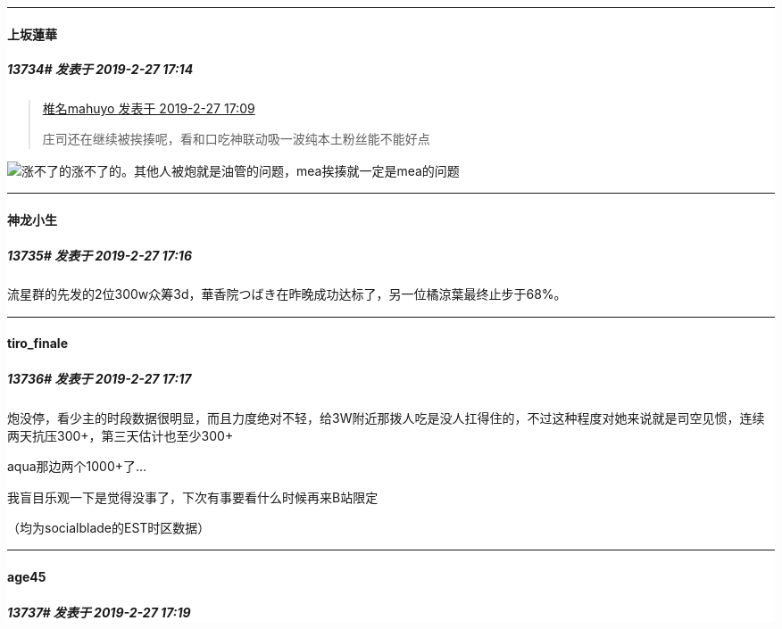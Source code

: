 





-----

####  上坂蓮華  
##### 13734#       发表于 2019-2-27 17:14



<blockquote><a href="httphttps://bbs.saraba1st.com/2b/forum.php?mod=redirect&amp;goto=findpost&amp;pid=42742663&amp;ptid=1801966" target="_blank">椎名mahuyo 发表于 2019-2-27 17:09</a>

庄司还在继续被挨揍呢，看和口吃神联动吸一波纯本土粉丝能不能好点</blockquote>
<img src="https://static.saraba1st.com/image/smiley/face2017/165.png" referrerpolicy="no-referrer">涨不了的涨不了的。其他人被炮就是油管的问题，mea挨揍就一定是mea的问题







-----

####  神龙小生  
##### 13735#       发表于 2019-2-27 17:16




流星群的先发的2位300w众筹3d，華香院つばき在昨晚成功达标了，另一位橘涼葉最终止步于68%。







-----

####  tiro_finale  
##### 13736#       发表于 2019-2-27 17:17




炮没停，看少主的时段数据很明显，而且力度绝对不轻，给3W附近那拨人吃是没人扛得住的，不过这种程度对她来说就是司空见惯，连续两天抗压300+，第三天估计也至少300+

aqua那边两个1000+了...

我盲目乐观一下是觉得没事了，下次有事要看什么时候再来B站限定

（均为socialblade的EST时区数据）







-----

####  age45  
##### 13737#       发表于 2019-2-27 17:19
